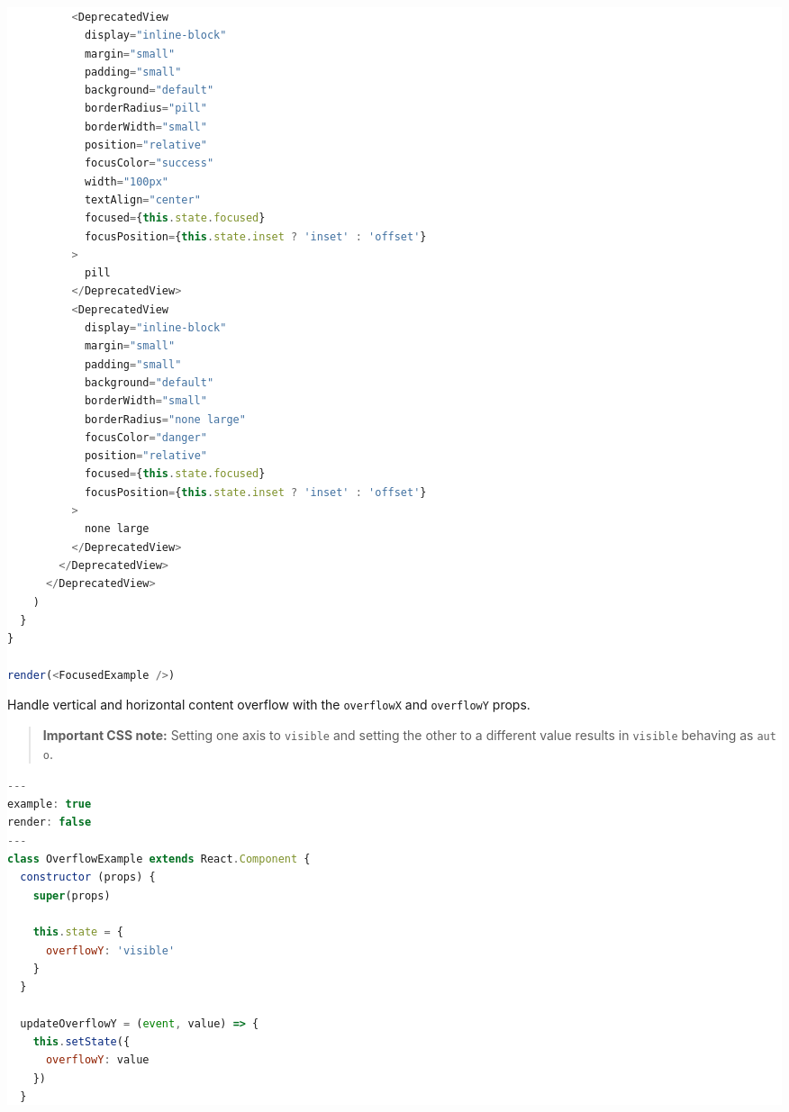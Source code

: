 ```javascript
          <DeprecatedView
            display="inline-block"
            margin="small"
            padding="small"
            background="default"
            borderRadius="pill"
            borderWidth="small"
            position="relative"
            focusColor="success"
            width="100px"
            textAlign="center"
            focused={this.state.focused}
            focusPosition={this.state.inset ? 'inset' : 'offset'}
          >
            pill
          </DeprecatedView>
          <DeprecatedView
            display="inline-block"
            margin="small"
            padding="small"
            background="default"
            borderWidth="small"
            borderRadius="none large"
            focusColor="danger"
            position="relative"
            focused={this.state.focused}
            focusPosition={this.state.inset ? 'inset' : 'offset'}
          >
            none large
          </DeprecatedView>
        </DeprecatedView>
      </DeprecatedView>
    )
  }
}

render(<FocusedExample />)
```

Handle vertical and horizontal content overflow with the `overflowX` and `overflowY`
props.

> **Important CSS note:** Setting one axis to `visible` and setting the other to a different value results in `visible` behaving as `auto`.

```javascript
---
example: true
render: false
---
class OverflowExample extends React.Component {
  constructor (props) {
    super(props)

    this.state = {
      overflowY: 'visible'
    }
  }

  updateOverflowY = (event, value) => {
    this.setState({
      overflowY: value
    })
  }
```